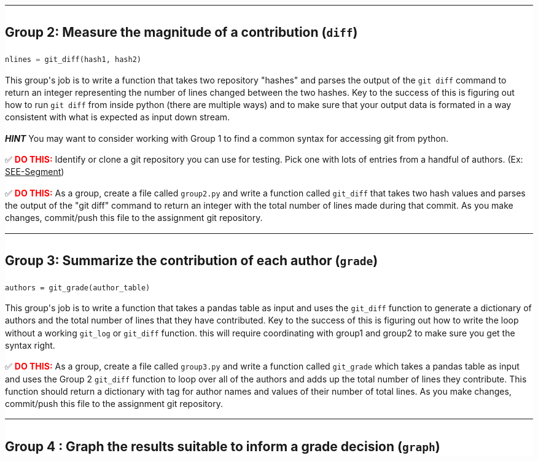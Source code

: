 
----
<a name="S2"></a>
## Group 2: Measure the magnitude of a contribution (```diff```)

```python
nlines = git_diff(hash1, hash2)
```

This group's job is to write a function that takes two repository "hashes" and parses the output of the ```git diff``` command to return an integer representing the number of lines changed between the two hashes.  Key to the success of this is figuring out how to run ```git diff``` from inside python (there are multiple ways) and to make sure that your output data is formated in a way consistent with what is expected as input down stream. 

**_HINT_** You may want to consider working with Group 1 to find a common syntax for accessing git from python.


&#9989; **<font color=red>DO THIS:</font>** Identify or clone a git repository you can use for testing.  Pick one with lots of entries from a handful of authors. (Ex: [SEE-Segment](https://github.com/see-insight/see-segment))

&#9989; **<font color=red>DO THIS:</font>** As a group, create a file called ```group2.py``` and write a function called ```git_diff``` that takes two hash values and parses the output of the "git diff" command to return an integer with the total number of lines made during that commit. As you make changes, commit/push this file to the assignment git repository. 

----
<a name="S3"></a>
## Group 3: Summarize the contribution of each author (```grade```)

```
authors = git_grade(author_table) 
```

This group's job is to write a function that takes a pandas table as input and uses the ```git_diff``` function to generate a dictionary of authors and the total number of lines that they have contributed.  Key to the success of this is figuring out how to write the loop without a working ```git_log``` or ```git_diff``` function.  this will require coordinating with group1 and group2 to make sure you get the syntax right.  

&#9989; **<font color=red>DO THIS:</font>** As a group, create a file called ```group3.py``` and write a function called ```git_grade``` which takes a pandas table as input and uses the Group 2 ```git_diff``` function to loop over all of the authors and adds up the total number of lines they contribute. This function should return a dictionary with tag for author names and values of their number of total lines. As you make changes, commit/push this file to the assignment git repository. 

----
<a name="S4"></a>
## Group 4 : Graph the results suitable to inform a grade decision (```graph```)
